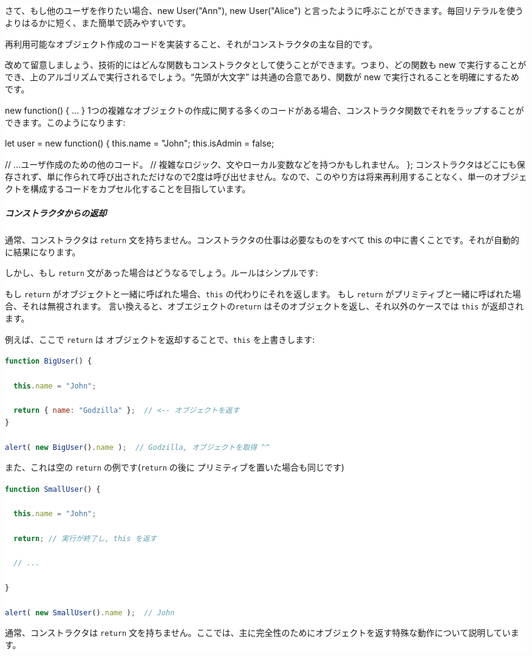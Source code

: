さて、もし他のユーザを作りたい場合、new User("Ann"), new User("Alice") と言ったように呼ぶことができます。毎回リテラルを使うよりはるかに短く、また簡単で読みやすいです。

再利用可能なオブジェクト作成のコードを実装すること、それがコンストラクタの主な目的です。

改めて留意しましょう、技術的にはどんな関数もコンストラクタとして使うことができます。つまり、どの関数も new で実行することができ、上のアルゴリズムで実行されるでしょう。“先頭が大文字” は共通の合意であり、関数が new で実行されることを明確にするためです。

new function() { … }
1つの複雑なオブジェクトの作成に関する多くのコードがある場合、コンストラクタ関数でそれをラップすることができます。このようになります:

let user = new function() {
  this.name = "John";
  this.isAdmin = false;

  // ...ユーザ作成のための他のコード。
  // 複雑なロジック、文やローカル変数などを持つかもしれません。
};
コンストラクタはどこにも保存されず、単に作られて呼び出されただけなので2度は呼び出せません。なので、このやり方は将来再利用することなく、単一のオブジェクトを構成するコードをカプセル化することを目指しています。

##### コンストラクタからの返却
通常、コンストラクタは `return` 文を持ちません。コンストラクタの仕事は必要なものをすべて this の中に書くことです。それが自動的に結果になります。

しかし、もし `return` 文があった場合はどうなるでしょう。ルールはシンプルです:

もし `return` がオブジェクトと一緒に呼ばれた場合、`this` の代わりにそれを返します。
もし `return` がプリミティブと一緒に呼ばれた場合、それは無視されます。
言い換えると、オブエジェクトの`return` はそのオブジェクトを返し、それ以外のケースでは `this` が返却されます。

例えば、ここで `return` は オブジェクトを返却することで、`this` を上書きします:

``` js
function BigUser() {

  this.name = "John";

  return { name: "Godzilla" };  // <-- オブジェクトを返す
}

alert( new BigUser().name );  // Godzilla, オブジェクトを取得 ^^
```
また、これは空の `return` の例です(`return` の後に プリミティブを置いた場合も同じです)

``` js
function SmallUser() {

  this.name = "John";

  return; // 実行が終了し, this を返す

  // ...

}

alert( new SmallUser().name );  // John
```
通常、コンストラクタは `return` 文を持ちません。ここでは、主に完全性のためにオブジェクトを返す特殊な動作について説明しています。
